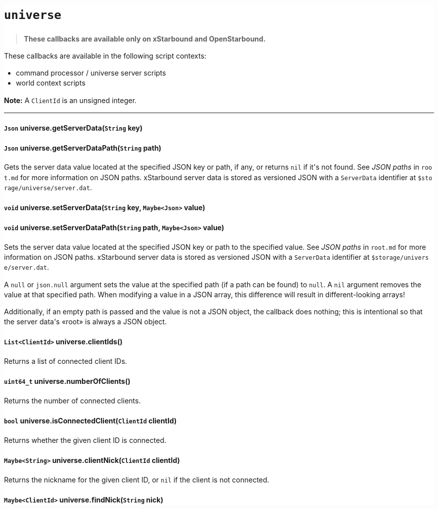 # `universe`

> **These callbacks are available only on xStarbound and OpenStarbound.**

These callbacks are available in the following script contexts:

- command processor / universe server scripts
- world context scripts

**Note:** A `ClientId` is an unsigned integer.

---

#### `Json` universe.getServerData(`String` key)

#### `Json` universe.getServerDataPath(`String` path)

Gets the server data value located at the specified JSON key or path, if any, or returns `nil` if it's not found. See _JSON paths_ in `root.md` for more information on JSON paths. xStarbound server data is stored as versioned JSON with a `ServerData` identifier at `$storage/universe/server.dat`.

#### `void` universe.setServerData(`String` key, `Maybe<Json>` value)

#### `void` universe.setServerDataPath(`String` path, `Maybe<Json>` value)

Sets the server data value located at the specified JSON key or path to the specified value. See _JSON paths_ in `root.md` for more information on JSON paths. xStarbound server data is stored as versioned JSON with a `ServerData` identifier at `$storage/universe/server.dat`.

A `null` or `json.null` argument sets the value at the specified path (if a path can be found) to `null`. A `nil` argument removes the value at that specified path. When modifying a value in a JSON array, this difference will result in different-looking arrays!

Additionally, if an empty path is passed and the value is not a JSON object, the callback does nothing; this is intentional so that the server data's «root» is always a JSON object.

#### `List<ClientId>` universe.clientIds()

Returns a list of connected client IDs.

#### `uint64_t` universe.numberOfClients()

Returns the number of connected clients.

#### `bool` universe.isConnectedClient(`ClientId` clientId)

Returns whether the given client ID is connected.

#### `Maybe<String>` universe.clientNick(`ClientId` clientId)

Returns the nickname for the given client ID, or `nil` if the client is not connected.

#### `Maybe<ClientId>` universe.findNick(`String` nick)
